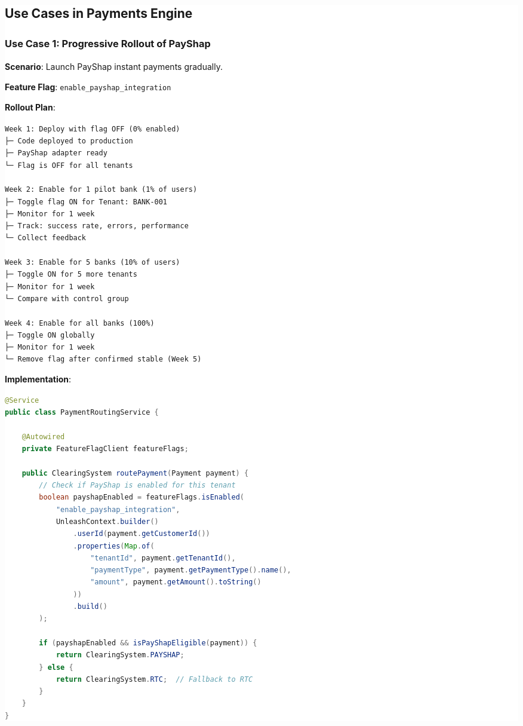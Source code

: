 
## Use Cases in Payments Engine

### Use Case 1: Progressive Rollout of PayShap

**Scenario**: Launch PayShap instant payments gradually.

**Feature Flag**: `enable_payshap_integration`

**Rollout Plan**:
```
Week 1: Deploy with flag OFF (0% enabled)
├─ Code deployed to production
├─ PayShap adapter ready
└─ Flag is OFF for all tenants

Week 2: Enable for 1 pilot bank (1% of users)
├─ Toggle flag ON for Tenant: BANK-001
├─ Monitor for 1 week
├─ Track: success rate, errors, performance
└─ Collect feedback

Week 3: Enable for 5 banks (10% of users)
├─ Toggle ON for 5 more tenants
├─ Monitor for 1 week
└─ Compare with control group

Week 4: Enable for all banks (100%)
├─ Toggle ON globally
├─ Monitor for 1 week
└─ Remove flag after confirmed stable (Week 5)
```

**Implementation**:
```java
@Service
public class PaymentRoutingService {
    
    @Autowired
    private FeatureFlagClient featureFlags;
    
    public ClearingSystem routePayment(Payment payment) {
        // Check if PayShap is enabled for this tenant
        boolean payshapEnabled = featureFlags.isEnabled(
            "enable_payshap_integration",
            UnleashContext.builder()
                .userId(payment.getCustomerId())
                .properties(Map.of(
                    "tenantId", payment.getTenantId(),
                    "paymentType", payment.getPaymentType().name(),
                    "amount", payment.getAmount().toString()
                ))
                .build()
        );
        
        if (payshapEnabled && isPayShapEligible(payment)) {
            return ClearingSystem.PAYSHAP;
        } else {
            return ClearingSystem.RTC;  // Fallback to RTC
        }
    }
}
```
